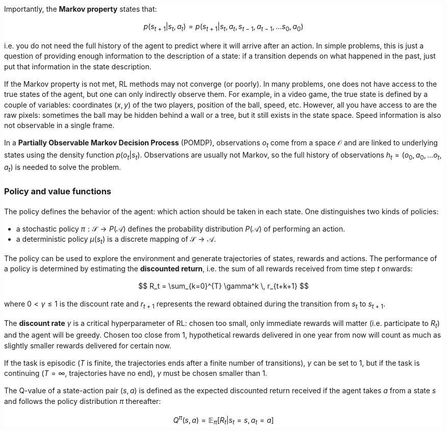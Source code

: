 
Importantly, the **Markov property** states that:

$$
    p(s_{t+1}|s_t, a_t) = p(s_{t+1}|s_t, a_t, s_{t-1}, a_{t-1}, \dots s_0, a_0)
$$

i.e. you do not need the full history of the agent to predict where it will arrive after an action. In simple problems, this is just a question of providing enough information to the description of a state: if a transition depends on what happened in the past, just put that information in the state description.

If the Markov property is not met, RL methods may not converge (or poorly). In many problems, one does not have access to the true states of the agent, but one can only indirectly observe them. For example, in a video game, the true state is defined by a couple of variables: coordinates $(x, y)$ of the two players, position of the ball, speed, etc. However, all you have access to are the raw pixels: sometimes the ball may be hidden behind a wall or a tree, but it still exists in the state space. Speed information is also not observable in a single frame.

In a **Partially Observable Markov Decision Process** (POMDP), observations $o_t$ come from a space $\mathcal{O}$ and are linked to underlying states using the density function $p(o_t| s_t)$. Observations are usually not Markov, so the full history of observations $h_t = (o_0, a_0, \dots o_t, a_t)$ is needed to solve the problem.

### Policy and value functions

The policy defines the behavior of the agent: which action should be taken in each state. One distinguishes two kinds of policies:

* a stochastic policy $\pi : \mathcal{S} \rightarrow P(\mathcal{A})$ defines the probability distribution $P(\mathcal{A})$ of performing an action.
* a deterministic policy $\mu(s_t)$ is a discrete mapping of $\mathcal{S} \rightarrow \mathcal{A}$.

The policy can be used to explore the environment and generate trajectories of states, rewards and actions. The performance of a policy is determined by estimating the **discounted return**, i.e. the sum of all rewards received from time step $t$ onwards:

$$
    R_t = \sum_{k=0}^{T} \gamma^k \, r_{t+k+1}
$$

where $0 < \gamma \leq 1$ is the discount rate and $r_{t+1}$ represents the reward obtained during the transition from $s_t$ to $s_{t+1}$.

The **discount rate** $\gamma$ is a critical hyperparameter of RL: chosen too small, only immediate rewards will matter (i.e. participate to $R_t$) and the agent will be greedy. Chosen too close from 1, hypothetical rewards delivered in one year from now will count as much as slightly smaller rewards delivered for certain now.

If the task is episodic ($T$ is finite, the trajectories ends after a finite number of transitions), $\gamma$ can be set to 1, but if the task is continuing ($T=\infty$, trajectories have no end), $\gamma$ must be chosen smaller than 1.

The Q-value of a state-action pair $(s, a)$ is defined as the expected discounted return received if the agent takes $a$ from a state $s$ and follows the policy distribution $\pi$ thereafter:

$$
    Q^{\pi}(s, a) = \mathbb{E}_{\pi}[R_t | s_t = s, a_t=a]
$$
